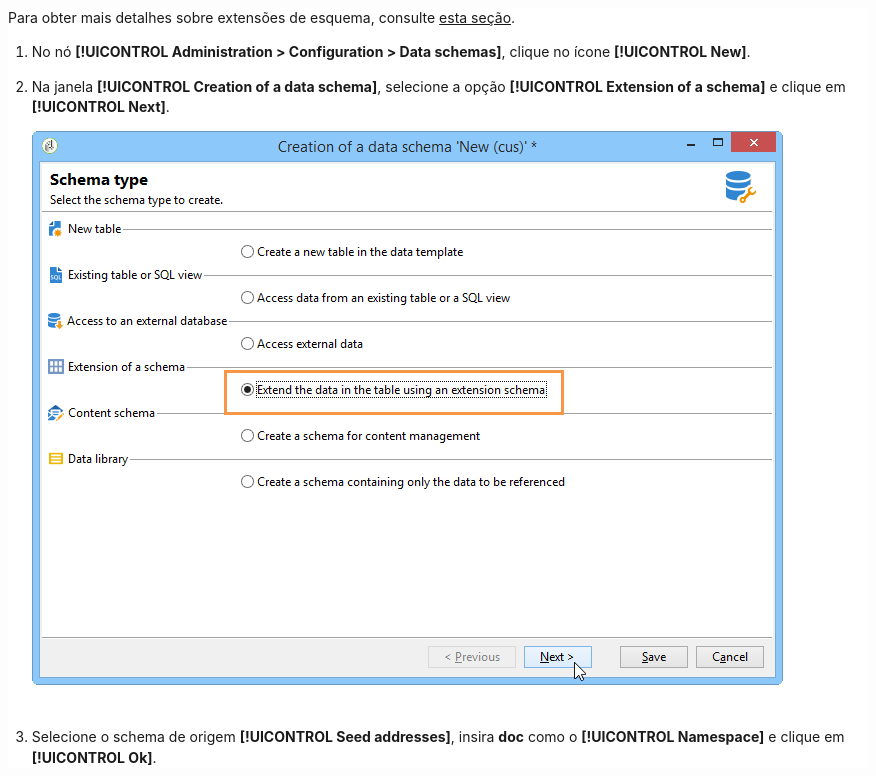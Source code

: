 Para obter mais detalhes sobre extensões de esquema, consulte [esta seção](../../configuration/using/data-schemas.md).

1. No nó **[!UICONTROL Administration > Configuration > Data schemas]**, clique no ícone **[!UICONTROL New]**.
1. Na janela **[!UICONTROL Creation of a data schema]**, selecione a opção **[!UICONTROL Extension of a schema]** e clique em **[!UICONTROL Next]**.

   ![](assets/dlv_seeds_usecase_09.png)

1. Selecione o schema de origem **[!UICONTROL Seed addresses]**, insira **doc** como o **[!UICONTROL Namespace]** e clique em **[!UICONTROL Ok]**.
